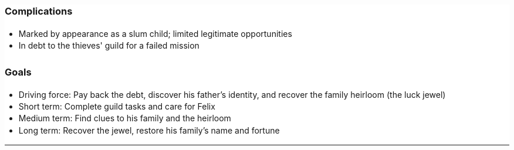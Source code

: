 ### Complications
- Marked by appearance as a slum child; limited legitimate opportunities
- In debt to the thieves' guild for a failed mission

### Goals
- Driving force: Pay back the debt, discover his father’s identity, and recover the family heirloom (the luck jewel)
- Short term: Complete guild tasks and care for Felix
- Medium term: Find clues to his family and the heirloom
- Long term: Recover the jewel, restore his family’s name and fortune

---

